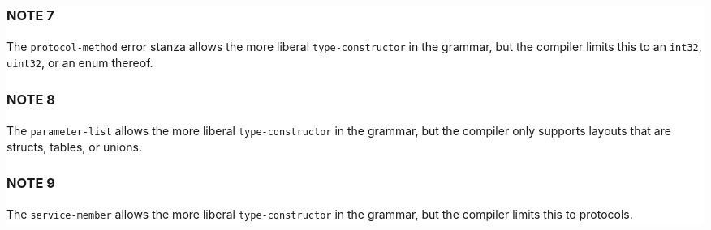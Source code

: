 ### NOTE 7

The `protocol-method` error stanza allows the more liberal `type-constructor`
in the grammar, but the compiler limits this to an `int32`, `uint32`, or
an enum thereof.

### NOTE 8

The `parameter-list` allows the more liberal `type-constructor` in the grammar,
but the compiler only supports layouts that are structs, tables, or unions.

### NOTE 9

The `service-member` allows the more liberal `type-constructor` in the grammar,
but the compiler limits this to protocols.


[primitives]: reference/fidl/language/language.md#primitives
[fidldoc]: /tools/fidl/fidldoc/
[doc_reference]: reference/fidl/language/attributes.md#doc
[comment_style_guide]: development/languages/fidl/guides/style.md#comments

